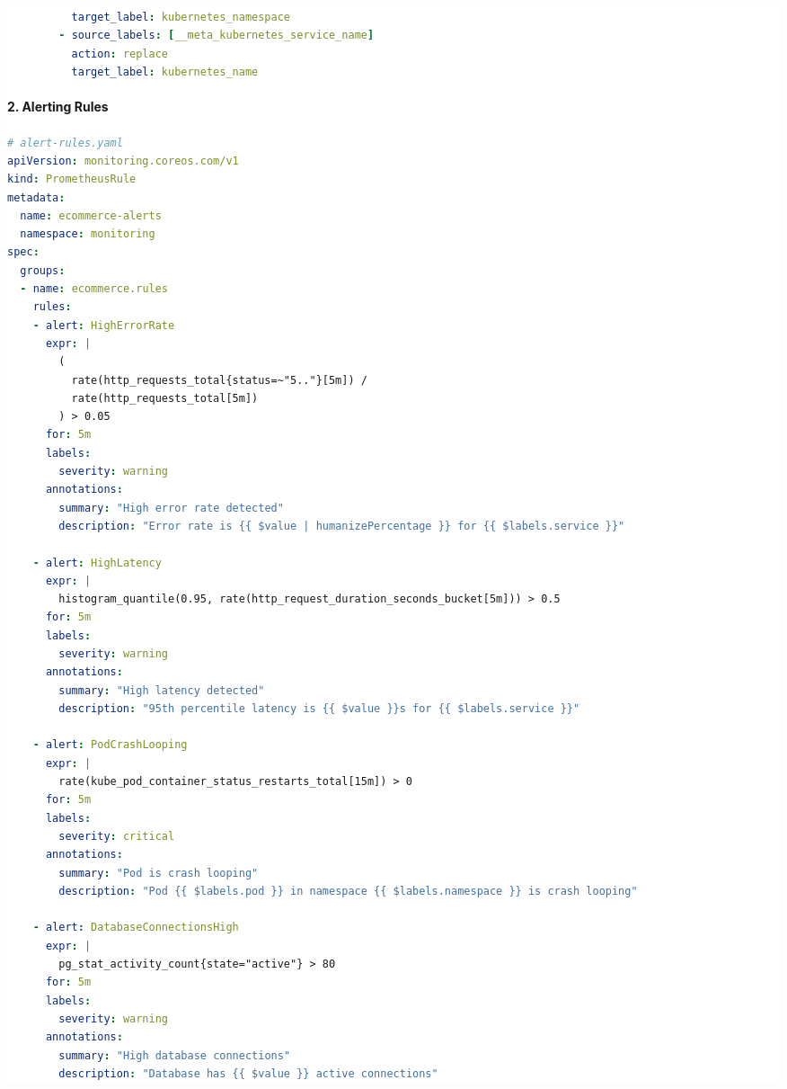```yaml
          target_label: kubernetes_namespace
        - source_labels: [__meta_kubernetes_service_name]
          action: replace
          target_label: kubernetes_name
```


#### 2. Alerting Rules

```yaml
# alert-rules.yaml
apiVersion: monitoring.coreos.com/v1
kind: PrometheusRule
metadata:
  name: ecommerce-alerts
  namespace: monitoring
spec:
  groups:
  - name: ecommerce.rules
    rules:
    - alert: HighErrorRate
      expr: |
        (
          rate(http_requests_total{status=~"5.."}[5m]) /
          rate(http_requests_total[5m])
        ) > 0.05
      for: 5m
      labels:
        severity: warning
      annotations:
        summary: "High error rate detected"
        description: "Error rate is {{ $value | humanizePercentage }} for {{ $labels.service }}"
    
    - alert: HighLatency
      expr: |
        histogram_quantile(0.95, rate(http_request_duration_seconds_bucket[5m])) > 0.5
      for: 5m
      labels:
        severity: warning
      annotations:
        summary: "High latency detected"
        description: "95th percentile latency is {{ $value }}s for {{ $labels.service }}"
    
    - alert: PodCrashLooping
      expr: |
        rate(kube_pod_container_status_restarts_total[15m]) > 0
      for: 5m
      labels:
        severity: critical
      annotations:
        summary: "Pod is crash looping"
        description: "Pod {{ $labels.pod }} in namespace {{ $labels.namespace }} is crash looping"
    
    - alert: DatabaseConnectionsHigh
      expr: |
        pg_stat_activity_count{state="active"} > 80
      for: 5m
      labels:
        severity: warning
      annotations:
        summary: "High database connections"
        description: "Database has {{ $value }} active connections"
```


[^1]: https://developer.hashicorp.com/terraform/tutorials
[^2]: https://dev.to/devopsking/the-ultimate-terraform-tutorial-from-beginner-to-advanced-2024-guide-3n1o
[^3]: https://aws.amazon.com/blogs/mt/query-your-resource-configuration-state-using-the-advanced-query-feature-of-aws-config/
[^4]: https://vlinkinfo.com/blog/top-kubernetes-use-cases
[^5]: https://www.scaler.com/topics/kubernetes/kubernetes-advanced-networking/
[^6]: https://kubernetes.io/docs/concepts/cluster-administration/networking/
[^7]: https://konghq.com/blog/learning-center/what-is-kubernetes
[^8]: https://www.youtube.com/watch?v=7xngnjfIlK4
[^9]: https://spacelift.io/blog/terraform-tutorial
[^10]: https://k21academy.com/terraform-iac/terraform-beginners-guide/
[^11]: https://www.webasha.com/blog/mastering-ip-whitelisting-what-are-advanced-strategies-and-real-time-security-examples
[^12]: https://www.youtube.com/watch?v=YyUwF_jvyok
[^13]: https://www.youtube.com/watch?v=hrwZ-iND3bs
[^14]: https://docs.aws.amazon.com/aws-supply-chain/latest/adminguide/create-instance-advanced.html
[^15]: https://github.com/hashicorp/terraform-provider-google-beta/blob/main/examples/cloud-armor/README.md
[^16]: https://docs.aws.amazon.com/vpc/latest/userguide/aws-ip-ranges.html
[^17]: https://zeet.co/blog/terraform-tutorial
[^18]: https://docs.aws.amazon.com/managedservices/latest/userguide/ams-modes-use-cases.html
[^19]: https://dev.to/abhay_yt_52a8e72b213be229/top-100-kubernetes-topics-to-master-for-developers-and-devops-engineers-5g83
[^20]: https://jonnyzzz.com/blog/2019/04/29/terraform-waf/